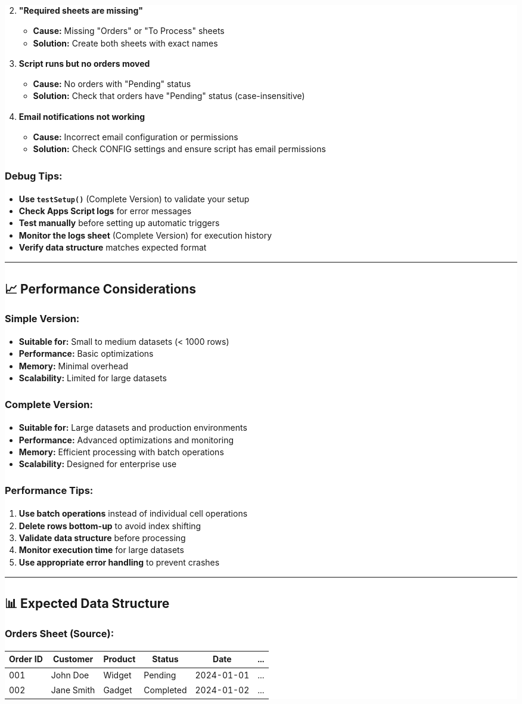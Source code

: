 2. **"Required sheets are missing"**
   - **Cause:** Missing "Orders" or "To Process" sheets
   - **Solution:** Create both sheets with exact names

3. **Script runs but no orders moved**
   - **Cause:** No orders with "Pending" status
   - **Solution:** Check that orders have "Pending" status (case-insensitive)

4. **Email notifications not working**
   - **Cause:** Incorrect email configuration or permissions
   - **Solution:** Check CONFIG settings and ensure script has email permissions

### Debug Tips:

- **Use `testSetup()`** (Complete Version) to validate your setup
- **Check Apps Script logs** for error messages
- **Test manually** before setting up automatic triggers
- **Monitor the logs sheet** (Complete Version) for execution history
- **Verify data structure** matches expected format

---

## 📈 Performance Considerations

### Simple Version:
- **Suitable for:** Small to medium datasets (< 1000 rows)
- **Performance:** Basic optimizations
- **Memory:** Minimal overhead
- **Scalability:** Limited for large datasets

### Complete Version:
- **Suitable for:** Large datasets and production environments
- **Performance:** Advanced optimizations and monitoring
- **Memory:** Efficient processing with batch operations
- **Scalability:** Designed for enterprise use

### Performance Tips:

1. **Use batch operations** instead of individual cell operations
2. **Delete rows bottom-up** to avoid index shifting
3. **Validate data structure** before processing
4. **Monitor execution time** for large datasets
5. **Use appropriate error handling** to prevent crashes

---

## 📊 Expected Data Structure

### Orders Sheet (Source):
| Order ID | Customer | Product | Status | Date | ... |
|----------|----------|---------|--------|------|-----|
| 001      | John Doe | Widget  | Pending| 2024-01-01 | ... |
| 002      | Jane Smith| Gadget | Completed| 2024-01-02 | ... |
